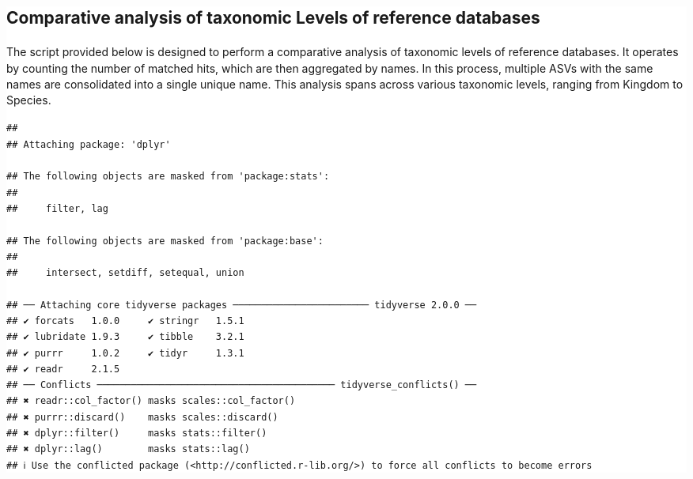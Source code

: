 
## Comparative analysis of taxonomic Levels of reference databases

The script provided below is designed to perform a comparative analysis
of taxonomic levels of reference databases. It operates by counting the
number of matched hits, which are then aggregated by names. In this
process, multiple ASVs with the same names are consolidated into a
single unique name. This analysis spans across various taxonomic levels,
ranging from Kingdom to Species.

    ## 
    ## Attaching package: 'dplyr'

    ## The following objects are masked from 'package:stats':
    ## 
    ##     filter, lag

    ## The following objects are masked from 'package:base':
    ## 
    ##     intersect, setdiff, setequal, union

    ## ── Attaching core tidyverse packages ──────────────────────── tidyverse 2.0.0 ──
    ## ✔ forcats   1.0.0     ✔ stringr   1.5.1
    ## ✔ lubridate 1.9.3     ✔ tibble    3.2.1
    ## ✔ purrr     1.0.2     ✔ tidyr     1.3.1
    ## ✔ readr     2.1.5     
    ## ── Conflicts ────────────────────────────────────────── tidyverse_conflicts() ──
    ## ✖ readr::col_factor() masks scales::col_factor()
    ## ✖ purrr::discard()    masks scales::discard()
    ## ✖ dplyr::filter()     masks stats::filter()
    ## ✖ dplyr::lag()        masks stats::lag()
    ## ℹ Use the conflicted package (<http://conflicted.r-lib.org/>) to force all conflicts to become errors
